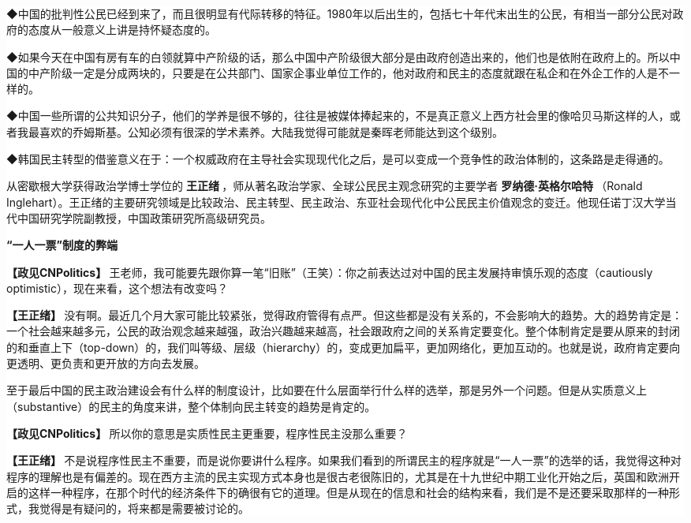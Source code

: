    <p>
    ◆中国的批判性公民已经到来了，而且很明显有代际转移的特征。1980年以后出生的，包括七十年代末出生的公民，有相当一部分公民对政府的态度从一般意义上讲是持怀疑态度的。
   </p>
   <p>
    ◆如果今天在中国有房有车的白领就算中产阶级的话，那么中国中产阶级很大部分是由政府创造出来的，他们也是依附在政府上的。所以中国的中产阶级一定是分成两块的，只要是在公共部门、国家企事业单位工作的，他对政府和民主的态度就跟在私企和在外企工作的人是不一样的。
   </p>
   <p>
    ◆中国一些所谓的公共知识分子，他们的学养是很不够的，往往是被媒体捧起来的，不是真正意义上西方社会里的像哈贝马斯这样的人，或者我最喜欢的乔姆斯基。公知必须有很深的学术素养。大陆我觉得可能就是秦晖老师能达到这个级别。
   </p>
   <p>
    ◆韩国民主转型的借鉴意义在于：一个权威政府在主导社会实现现代化之后，是可以变成一个竞争性的政治体制的，这条路是走得通的。
   </p>
  </blockquote>
  <p>
   从密歇根大学获得政治学博士学位的
   <strong>
    王正绪
   </strong>
   ，师从著名政治学家、全球公民民主观念研究的主要学者
   <strong>
    罗纳德·英格尔哈特
   </strong>
   （Ronald Inglehart）。王正绪的主要研究领域是比较政治、民主转型、民主政治、东亚社会现代化中公民民主价值观念的变迁。他现任诺丁汉大学当代中国研究学院副教授，中国政策研究所高级研究员。
  </p>
  <p>
   <strong>
    “一人一票”制度的弊端
   </strong>
  </p>
  <p>
   <strong>
    【政见CNPolitics】
   </strong>
   王老师，我可能要先跟你算一笔“旧账”（王笑）：你之前表达过对中国的民主发展持审慎乐观的态度（cautiously optimistic），现在来看，这个想法有改变吗？
  </p>
  <p>
   <strong>
    【王正绪】
   </strong>
   没有啊。最近几个月大家可能比较紧张，觉得政府管得有点严。但这些都是没有关系的，不会影响大的趋势。大的趋势肯定是：一个社会越来越多元，公民的政治观念越来越强，政治兴趣越来越高，社会跟政府之间的关系肯定要变化。整个体制肯定是要从原来的封闭的和垂直上下（top-down）的，我们叫等级、层级（hierarchy）的，变成更加扁平，更加网络化，更加互动的。也就是说，政府肯定要向更透明、更负责和更开放的方向去发展。
  </p>
  <p>
   至于最后中国的民主政治建设会有什么样的制度设计，比如要在什么层面举行什么样的选举，那是另外一个问题。但是从实质意义上（substantive）的民主的角度来讲，整个体制向民主转变的趋势是肯定的。
  </p>
  <p>
   <strong>
    【政见CNPolitics】
   </strong>
   所以你的意思是实质性民主更重要，程序性民主没那么重要？
  </p>
  <p>
   <strong>
    【王正绪】
   </strong>
   不是说程序性民主不重要，而是说你要讲什么程序。如果我们看到的所谓民主的程序就是“一人一票”的选举的话，我觉得这种对程序的理解也是有偏差的。现在西方主流的民主实现方式本身也是很古老很陈旧的，尤其是在十九世纪中期工业化开始之后，英国和欧洲开启的这样一种程序，在那个时代的经济条件下的确很有它的道理。但是从现在的信息和社会的结构来看，我们是不是还要采取那样的一种形式，我觉得是有疑问的，将来都是需要被讨论的。
  </p>
  <p>